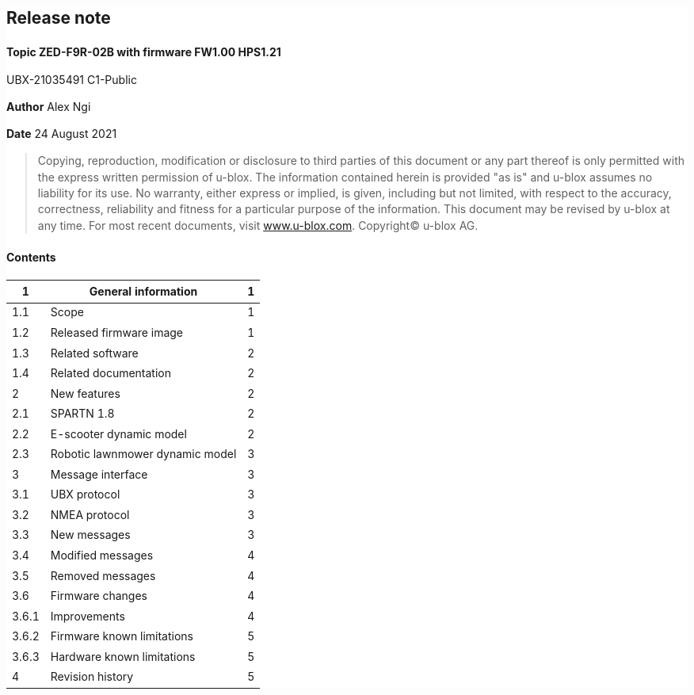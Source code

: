 

## **Release note**

**Topic ZED-F9R-02B with firmware FW1.00 HPS1.21**

UBX-21035491 C1-Public

**Author** Alex Ngi

**Date** 24 August 2021

> Copying, reproduction, modification or disclosure to third parties of this document or any part thereof is only permitted with the express written permission of u-blox. The information contained herein is provided "as is" and u-blox assumes no liability for its use. No warranty, either express or implied, is given, including but not limited, with respect to the accuracy, correctness, reliability and fitness for a particular purpose of the information. This document may be revised by u-blox at any time. For most recent documents, visit www.u-blox.com. Copyright© u-blox AG.

#### Contents

| 1     | General information             | 1 |
|-------|---------------------------------|---|
| 1.1   | Scope                           | 1 |
| 1.2   | Released firmware image         | 1 |
| 1.3   | Related software                | 2 |
| 1.4   | Related documentation           | 2 |
| 2     | New features                    | 2 |
| 2.1   | SPARTN 1.8                      | 2 |
| 2.2   | E-scooter dynamic model         | 2 |
| 2.3   | Robotic lawnmower dynamic model | 3 |
| 3     | Message interface               | 3 |
| 3.1   | UBX protocol                    | 3 |
| 3.2   | NMEA protocol                   | 3 |
| 3.3   | New messages                    | 3 |
| 3.4   | Modified messages               | 4 |
| 3.5   | Removed messages                | 4 |
| 3.6   | Firmware changes                | 4 |
| 3.6.1 | Improvements                    | 4 |
| 3.6.2 | Firmware known limitations      | 5 |
| 3.6.3 | Hardware known limitations      | 5 |
| 4     | Revision history                | 5 |
